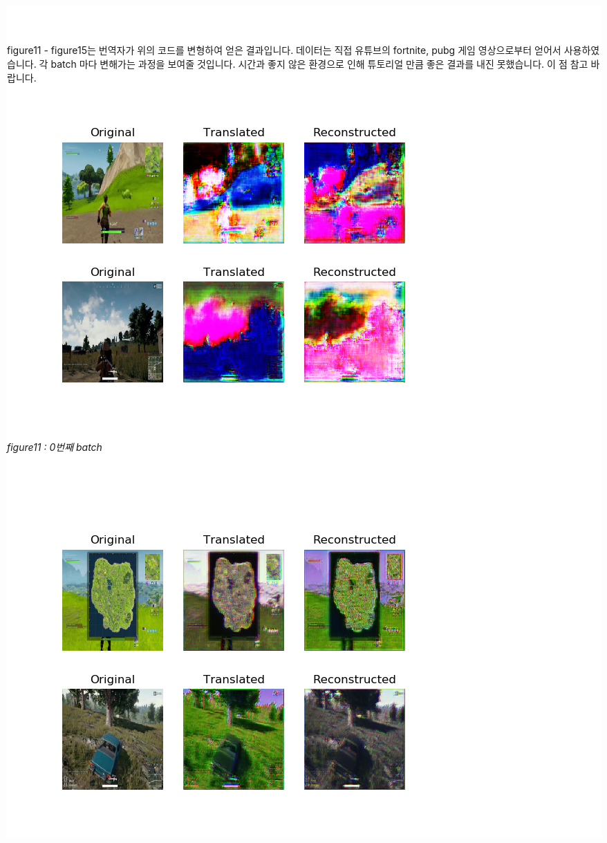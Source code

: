 <br></br>

figure11 - figure15는 번역자가 위의 코드를 변형하여 얻은 결과입니다. 데이터는 직접 유튜브의 fortnite, pubg 게임 영상으로부터 얻어서 사용하였습니다. 각 batch 마다 변해가는 과정을 보여줄 것입니다. 시간과 좋지 않은 환경으로 인해 튜토리얼 만큼 좋은 결과를 내진 못했습니다. 이 점 참고 바랍니다.

![0_0](./media/74_6.png)

*figure11 : 0번째 batch*

<br></br>

![0_200](./media/74_7.png)

